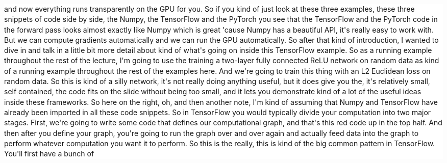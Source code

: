 and now everything runs
transparently on the GPU for you.
So if you kind of just look
at these three examples,
these three snippets of code side by side,
the Numpy, the TensorFlow and the PyTorch
you see that the TensorFlow
and the PyTorch code
in the forward pass looks
almost exactly like Numpy
which is great 'cause
Numpy has a beautiful API,
it's really easy to work with.
But we can compute gradients automatically
and we can run the GPU automatically.
So after that kind of introduction,
I wanted to dive in and
talk in a little bit more
detail about kind of
what's going on inside this
TensorFlow example.
So as a running example throughout
the rest of the lecture,
I'm going to use the training
a two-layer fully connected
ReLU network on random data
as kind of a running example
throughout the rest of the examples here.
And we're going to train this
thing with an L2 Euclidean
loss on random data.
So this is kind of a silly
network, it's not really doing
anything useful, but it does give you the,
it's relatively small, self contained,
the code fits on the slide
without being too small,
and it lets you demonstrate
kind of a lot of the useful
ideas inside these frameworks.
So here on the right, oh,
and then another note,
I'm kind of assuming
that Numpy and TensorFlow
have already been imported
in all these code snippets.
So in TensorFlow you would
typically divide your computation
into two major stages.
First, we're going to write
some code that defines
our computational graph,
and that's this red code
up in the top half.
And then after you define your graph,
you're going to run the
graph over and over again
and actually feed data into the graph
to perform whatever computation
you want it to perform.
So this is the really,
this is kind of the big
common pattern in TensorFlow.
You'll first have a bunch of